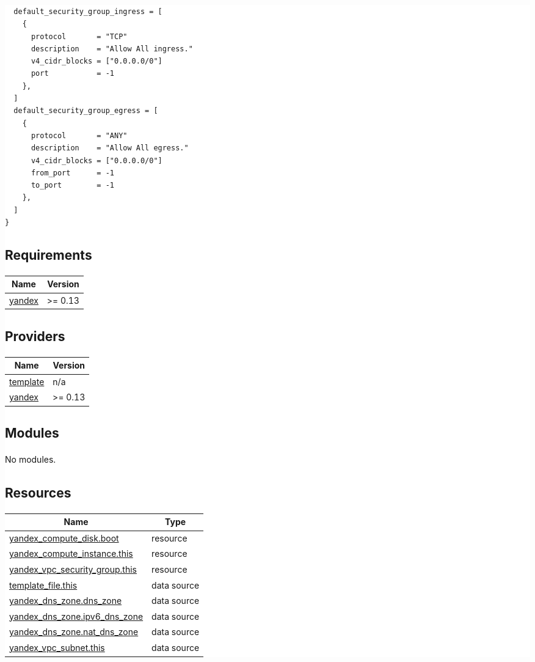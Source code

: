 ```
  default_security_group_ingress = [
    {
      protocol       = "TCP"
      description    = "Allow All ingress."
      v4_cidr_blocks = ["0.0.0.0/0"]
      port           = -1
    },
  ]
  default_security_group_egress = [
    {
      protocol       = "ANY"
      description    = "Allow All egress."
      v4_cidr_blocks = ["0.0.0.0/0"]
      from_port      = -1
      to_port        = -1
    },
  ]
}
```

## Requirements

| Name | Version |
|------|---------|
| <a name="requirement_yandex"></a> [yandex](#requirement\_yandex) | >= 0.13 |

## Providers

| Name | Version |
|------|---------|
| <a name="provider_template"></a> [template](#provider\_template) | n/a |
| <a name="provider_yandex"></a> [yandex](#provider\_yandex) | >= 0.13 |

## Modules

No modules.

## Resources

| Name | Type |
|------|------|
| [yandex_compute_disk.boot](https://registry.terraform.io/providers/yandex-cloud/yandex/latest/docs/resources/compute_disk) | resource |
| [yandex_compute_instance.this](https://registry.terraform.io/providers/yandex-cloud/yandex/latest/docs/resources/compute_instance) | resource |
| [yandex_vpc_security_group.this](https://registry.terraform.io/providers/yandex-cloud/yandex/latest/docs/resources/vpc_security_group) | resource |
| [template_file.this](https://registry.terraform.io/providers/hashicorp/template/latest/docs/data-sources/file) | data source |
| [yandex_dns_zone.dns_zone](https://registry.terraform.io/providers/yandex-cloud/yandex/latest/docs/data-sources/dns_zone) | data source |
| [yandex_dns_zone.ipv6_dns_zone](https://registry.terraform.io/providers/yandex-cloud/yandex/latest/docs/data-sources/dns_zone) | data source |
| [yandex_dns_zone.nat_dns_zone](https://registry.terraform.io/providers/yandex-cloud/yandex/latest/docs/data-sources/dns_zone) | data source |
| [yandex_vpc_subnet.this](https://registry.terraform.io/providers/yandex-cloud/yandex/latest/docs/data-sources/vpc_subnet) | data source |

